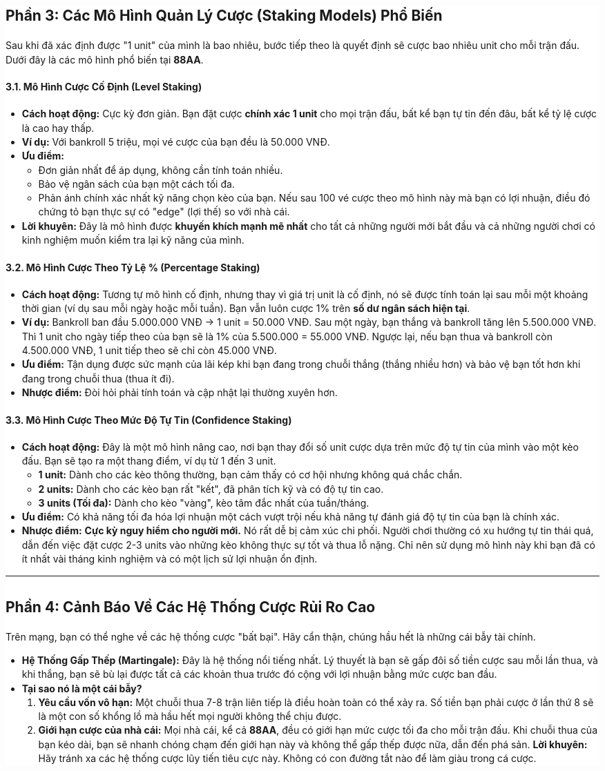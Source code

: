 
## Phần 3: Các Mô Hình Quản Lý Cược (Staking Models) Phổ Biến

Sau khi đã xác định được "1 unit" của mình là bao nhiêu, bước tiếp theo là quyết định sẽ cược bao nhiêu unit cho mỗi trận đấu. Dưới đây là các mô hình phổ biến tại **88AA**.

#### **3.1. Mô Hình Cược Cố Định (Level Staking)**
* **Cách hoạt động:** Cực kỳ đơn giản. Bạn đặt cược **chính xác 1 unit** cho mọi trận đấu, bất kể bạn tự tin đến đâu, bất kể tỷ lệ cược là cao hay thấp.
* **Ví dụ:** Với bankroll 5 triệu, mọi vé cược của bạn đều là 50.000 VNĐ.
* **Ưu điểm:**
    * Đơn giản nhất để áp dụng, không cần tính toán nhiều.
    * Bảo vệ ngân sách của bạn một cách tối đa.
    * Phản ánh chính xác nhất kỹ năng chọn kèo của bạn. Nếu sau 100 vé cược theo mô hình này mà bạn có lợi nhuận, điều đó chứng tỏ bạn thực sự có "edge" (lợi thế) so với nhà cái.
* **Lời khuyên:** Đây là mô hình được **khuyến khích mạnh mẽ nhất** cho tất cả những người mới bắt đầu và cả những người chơi có kinh nghiệm muốn kiểm tra lại kỹ năng của mình.

#### **3.2. Mô Hình Cược Theo Tỷ Lệ % (Percentage Staking)**
* **Cách hoạt động:** Tương tự mô hình cố định, nhưng thay vì giá trị unit là cố định, nó sẽ được tính toán lại sau mỗi một khoảng thời gian (ví dụ sau mỗi ngày hoặc mỗi tuần). Bạn vẫn luôn cược 1% trên **số dư ngân sách hiện tại**.
* **Ví dụ:** Bankroll ban đầu 5.000.000 VNĐ -> 1 unit = 50.000 VNĐ. Sau một ngày, bạn thắng và bankroll tăng lên 5.500.000 VNĐ. Thì 1 unit cho ngày tiếp theo của bạn sẽ là 1% của 5.500.000 = 55.000 VNĐ. Ngược lại, nếu bạn thua và bankroll còn 4.500.000 VNĐ, 1 unit tiếp theo sẽ chỉ còn 45.000 VNĐ.
* **Ưu điểm:** Tận dụng được sức mạnh của lãi kép khi bạn đang trong chuỗi thắng (thắng nhiều hơn) và bảo vệ bạn tốt hơn khi đang trong chuỗi thua (thua ít đi).
* **Nhược điểm:** Đòi hỏi phải tính toán và cập nhật lại thường xuyên hơn.

#### **3.3. Mô Hình Cược Theo Mức Độ Tự Tin (Confidence Staking)**
* **Cách hoạt động:** Đây là một mô hình nâng cao, nơi bạn thay đổi số unit cược dựa trên mức độ tự tin của mình vào một kèo đấu. Bạn sẽ tạo ra một thang điểm, ví dụ từ 1 đến 3 unit.
    * **1 unit:** Dành cho các kèo thông thường, bạn cảm thấy có cơ hội nhưng không quá chắc chắn.
    * **2 units:** Dành cho các kèo bạn rất "kết", đã phân tích kỹ và có độ tự tin cao.
    * **3 units (Tối đa):** Dành cho kèo "vàng", kèo tâm đắc nhất của tuần/tháng.
* **Ưu điểm:** Có khả năng tối đa hóa lợi nhuận một cách vượt trội nếu khả năng tự đánh giá độ tự tin của bạn là chính xác.
* **Nhược điểm:** **Cực kỳ nguy hiểm cho người mới.** Nó rất dễ bị cảm xúc chi phối. Người chơi thường có xu hướng tự tin thái quá, dẫn đến việc đặt cược 2-3 units vào những kèo không thực sự tốt và thua lỗ nặng. Chỉ nên sử dụng mô hình này khi bạn đã có ít nhất vài tháng kinh nghiệm và có một lịch sử lợi nhuận ổn định.

---

## Phần 4: Cảnh Báo Về Các Hệ Thống Cược Rủi Ro Cao

Trên mạng, bạn có thể nghe về các hệ thống cược "bất bại". Hãy cẩn thận, chúng hầu hết là những cái bẫy tài chính.
* **Hệ Thống Gấp Thếp (Martingale):** Đây là hệ thống nổi tiếng nhất. Lý thuyết là bạn sẽ gấp đôi số tiền cược sau mỗi lần thua, và khi thắng, bạn sẽ bù lại được tất cả các khoản thua trước đó cộng với lợi nhuận bằng mức cược ban đầu.
* **Tại sao nó là một cái bẫy?**
    1.  **Yêu cầu vốn vô hạn:** Một chuỗi thua 7-8 trận liên tiếp là điều hoàn toàn có thể xảy ra. Số tiền bạn phải cược ở lần thứ 8 sẽ là một con số khổng lồ mà hầu hết mọi người không thể chịu được.
    2.  **Giới hạn cược của nhà cái:** Mọi nhà cái, kể cả **88AA**, đều có giới hạn mức cược tối đa cho mỗi trận đấu. Khi chuỗi thua của bạn kéo dài, bạn sẽ nhanh chóng chạm đến giới hạn này và không thể gấp thếp được nữa, dẫn đến phá sản.
**Lời khuyên:** Hãy tránh xa các hệ thống cược lũy tiến tiêu cực này. Không có con đường tắt nào để làm giàu trong cá cược.
